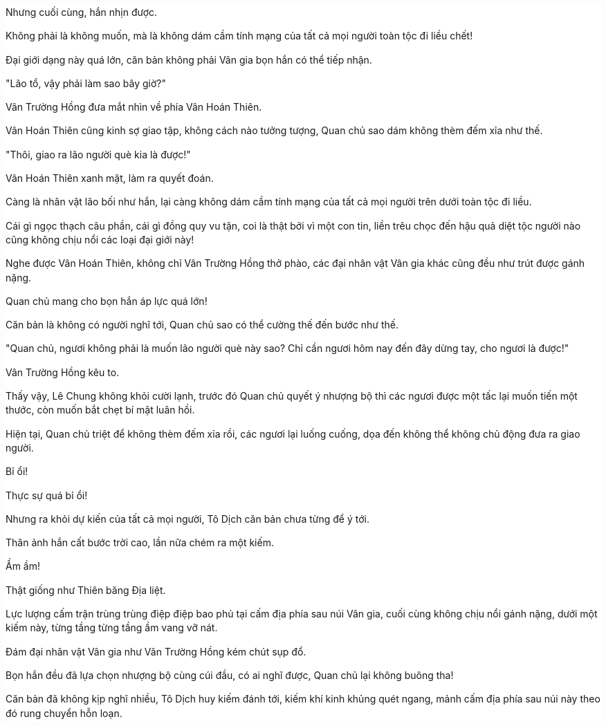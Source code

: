 Nhưng cuối cùng, hắn nhịn được.

Không phải là không muốn, mà là không dám cầm tính mạng của tất cả mọi người toàn tộc đi liều chết!

Đại giới dạng này quá lớn, căn bản không phải Vân gia bọn hắn có thể tiếp nhận.

"Lão tổ, vậy phải làm sao bây giờ?"

Vân Trường Hồng đưa mắt nhìn về phía Vân Hoán Thiên.

Vân Hoán Thiên cũng kinh sợ giao tập, không cách nào tưởng tượng, Quan chủ sao dám không thèm đếm xỉa như thế.

"Thôi, giao ra lão người què kia là được!"

Vân Hoán Thiên xanh mặt, làm ra quyết đoán.

Càng là nhân vật lão bối như hắn, lại càng không dám cầm tính mạng của tất cả mọi người trên dưới toàn tộc đi liều.

Cái gì ngọc thạch câu phần, cái gì đồng quy vu tận, coi là thật bởi vì một con tin, liền trêu chọc đến hậu quả diệt tộc người nào cũng không chịu nổi các loại đại giới này!

Nghe được Vân Hoán Thiên, không chỉ Vân Trường Hồng thở phào, các đại nhân vật Vân gia khác cũng đều như trút được gánh nặng.

Quan chủ mang cho bọn hắn áp lực quá lớn!

Căn bản là không có người nghĩ tới, Quan chủ sao có thể cường thế đến bước như thế.

"Quan chủ, ngươi không phải là muốn lão người què này sao? Chỉ cần ngươi hôm nay đến đây dừng tay, cho ngươi là được!"

Vân Trường Hồng kêu to.

Thấy vậy, Lê Chung không khỏi cười lạnh, trước đó Quan chủ quyết ý nhượng bộ thì các ngươi được một tấc lại muốn tiến một thước, còn muốn bắt chẹt bí mật luân hồi.

Hiện tại, Quan chủ triệt để không thèm đếm xỉa rồi, các ngươi lại luống cuống, dọa đến không thể không chủ động đưa ra giao người.

Bỉ ổi!

Thực sự quá bỉ ổi!

Nhưng ra khỏi dự kiến của tất cả mọi người, Tô Dịch căn bản chưa từng để ý tới.

Thân ảnh hắn cất bước trời cao, lần nữa chém ra một kiếm.

Ầm ầm!

Thật giống như Thiên băng Địa liệt.

Lực lượng cấm trận trùng trùng điệp điệp bao phủ tại cấm địa phía sau núi Vân gia, cuối cùng không chịu nổi gánh nặng, dưới một kiếm này, từng tầng từng tầng ầm vang vỡ nát.

Đám đại nhân vật Vân gia như Vân Trường Hồng kém chút sụp đổ.

Bọn hắn đều đã lựa chọn nhượng bộ cùng cúi đầu, có ai nghĩ được, Quan chủ lại không buông tha!

Căn bản đã không kịp nghĩ nhiều, Tô Dịch huy kiếm đánh tới, kiếm khí kinh khủng quét ngang, mảnh cấm địa phía sau núi này theo đó rung chuyển hỗn loạn.
